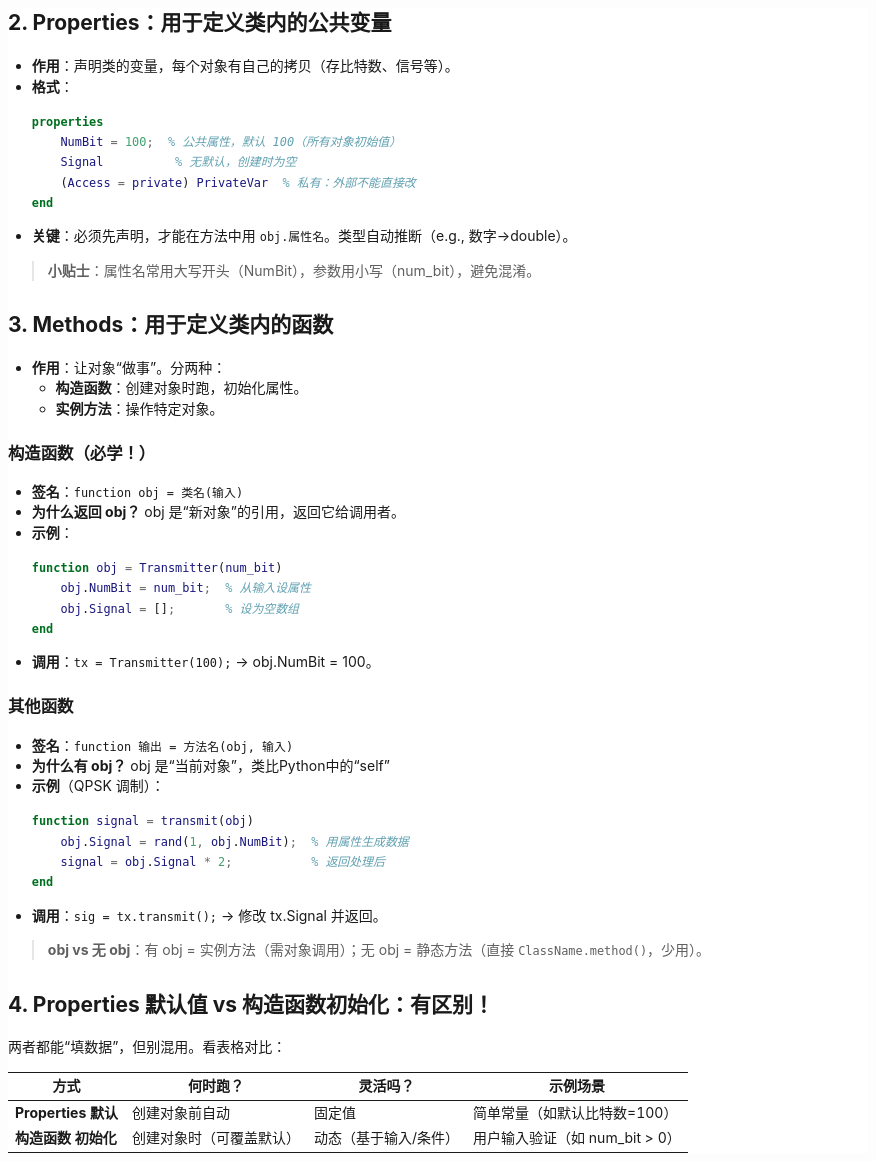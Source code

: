 ## 2. Properties：用于定义类内的公共变量
- **作用**：声明类的变量，每个对象有自己的拷贝（存比特数、信号等）。
- **格式**：
  ```matlab
  properties
      NumBit = 100;  % 公共属性，默认 100（所有对象初始值）
      Signal          % 无默认，创建时为空
      (Access = private) PrivateVar  % 私有：外部不能直接改
  end
  ```
- **关键**：必须先声明，才能在方法中用 `obj.属性名`。类型自动推断（e.g., 数字→double）。

> **小贴士**：属性名常用大写开头（NumBit），参数用小写（num_bit），避免混淆。

## 3. Methods：用于定义类内的函数
- **作用**：让对象“做事”。分两种：
  - **构造函数**：创建对象时跑，初始化属性。
  - **实例方法**：操作特定对象。

### 构造函数（必学！）
- **签名**：`function obj = 类名(输入)`
- **为什么返回 obj？** obj 是“新对象”的引用，返回它给调用者。
- **示例**：
  ```matlab
  function obj = Transmitter(num_bit)
      obj.NumBit = num_bit;  % 从输入设属性
      obj.Signal = [];       % 设为空数组
  end
  ```
- **调用**：`tx = Transmitter(100);` → obj.NumBit = 100。

### 其他函数
- **签名**：`function 输出 = 方法名(obj, 输入)`
- **为什么有 obj？** obj 是“当前对象”，类比Python中的“self”
- **示例**（QPSK 调制）：
  ```matlab
  function signal = transmit(obj)
      obj.Signal = rand(1, obj.NumBit);  % 用属性生成数据
      signal = obj.Signal * 2;           % 返回处理后
  end
  ```
- **调用**：`sig = tx.transmit();` → 修改 tx.Signal 并返回。

> **obj vs 无 obj**：有 obj = 实例方法（需对象调用）；无 obj = 静态方法（直接 `ClassName.method()`，少用）。

## 4. Properties 默认值 vs 构造函数初始化：有区别！
两者都能“填数据”，但别混用。看表格对比：

| 方式                | 何时跑？                 | 灵活吗？              | 示例场景                       |
| ------------------- | ------------------------ | --------------------- | ------------------------------ |
| **Properties 默认** | 创建对象前自动           | 固定值                | 简单常量（如默认比特数=100）   |
| **构造函数 初始化** | 创建对象时（可覆盖默认） | 动态（基于输入/条件） | 用户输入验证（如 num_bit > 0） |
